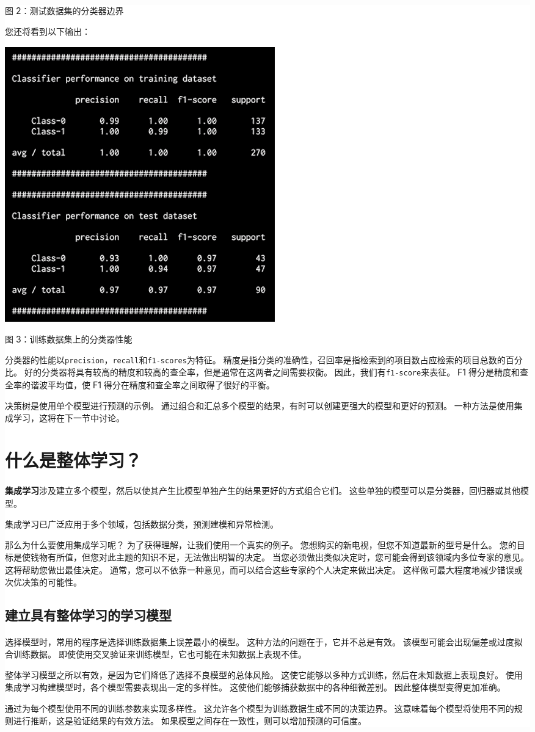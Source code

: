 图 2：测试数据集的分类器边界

您还将看到以下输出：

![](img/B15441_06_03.png)

图 3：训练数据集上的分类器性能

分类器的性能以`precision`，`recall`和`f1-scores`为特征。 精度是指分类的准确性，召回率是指检索到的项目数占应检索的项目总数的百分比。 好的分类器将具有较高的精度和较高的查全率，但是通常在这两者之间需要权衡。 因此，我们有`f1-score`来表征。 F1 得分是精度和查全率的谐波平均值，使 F1 得分在精度和查全率之间取得了很好的平衡。

决策树是使用单个模型进行预测的示例。 通过组合和汇总多个模型的结果，有时可以创建更强大的模型和更好的预测。 一种方法是使用集成学习，这将在下一节中讨论。

# 什么是整体学习？

**集成学习**涉及建立多个模型，然后以使其产生比模型单独产生的结果更好的方式组合它们。 这些单独的模型可以是分类器，回归器或其他模型。

集成学习已广泛应用于多个领域，包括数据分类，预测建模和异常检测。

那么为什么要使用集成学习呢？ 为了获得理解，让我们使用一个真实的例子。 您想购买的新电视，但您不知道最新的型号是什么。 您的目标是使钱物有所值，但您对此主题的知识不足，无法做出明智的决定。 当您必须做出类似决定时，您可能会得到该领域内多位专家的意见。 这将帮助您做出最佳决定。 通常，您可以不依靠一种意见，而可以结合这些专家的个人决定来做出决定。 这样做可最大程度地减少错误或次优决策的可能性。

## 建立具有整体学习的学习模型

选择模型时，常用的程序是选择训练数据集上误差最小的模型。 这种方法的问题在于，它并不总是有效。 该模型可能会出现偏差或过度拟合训练数据。 即使使用交叉验证来训练模型，它也可能在未知数据上表现不佳。

整体学习模型之所以有效，是因为它们降低了选择不良模型的总体风险。 这使它能够以多种方式训练，然后在未知数据上表现良好。 使用集成学习构建模型时，各个模型需要表现出一定的多样性。 这使他们能够捕获数据中的各种细微差别。 因此整体模型变得更加准确。

通过为每个模型使用不同的训练参数来实现多样性。 这允许各个模型为训练数据生成不同的决策边界。 这意味着每个模型将使用不同的规则进行推断，这是验证结果的有效方法。 如果模型之间存在一致性，则可以增加预测的可信度。
